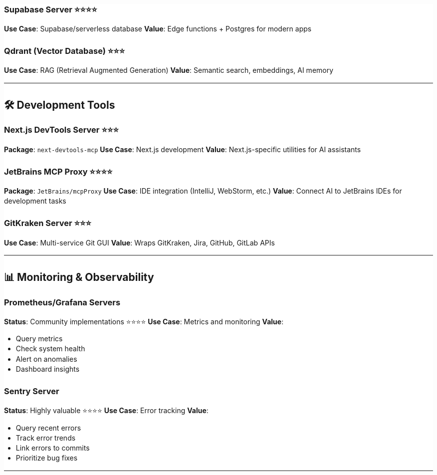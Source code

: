 ### **Supabase Server** ⭐⭐⭐⭐
**Use Case**: Supabase/serverless database
**Value**: Edge functions + Postgres for modern apps

### **Qdrant (Vector Database)** ⭐⭐⭐
**Use Case**: RAG (Retrieval Augmented Generation)
**Value**: Semantic search, embeddings, AI memory

---

## 🛠️ Development Tools

### **Next.js DevTools Server** ⭐⭐⭐
**Package**: `next-devtools-mcp`
**Use Case**: Next.js development
**Value**: Next.js-specific utilities for AI assistants

### **JetBrains MCP Proxy** ⭐⭐⭐⭐
**Package**: `JetBrains/mcpProxy`
**Use Case**: IDE integration (IntelliJ, WebStorm, etc.)
**Value**: Connect AI to JetBrains IDEs for development tasks

### **GitKraken Server** ⭐⭐⭐
**Use Case**: Multi-service Git GUI
**Value**: Wraps GitKraken, Jira, GitHub, GitLab APIs

---

## 📊 Monitoring & Observability

### **Prometheus/Grafana Servers**
**Status**: Community implementations ⭐⭐⭐⭐
**Use Case**: Metrics and monitoring
**Value**:
- Query metrics
- Check system health
- Alert on anomalies
- Dashboard insights

### **Sentry Server**
**Status**: Highly valuable ⭐⭐⭐⭐
**Use Case**: Error tracking
**Value**:
- Query recent errors
- Track error trends
- Link errors to commits
- Prioritize bug fixes

---